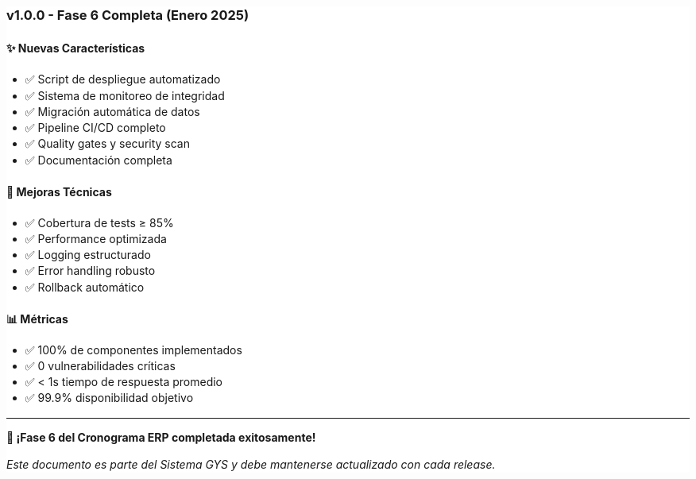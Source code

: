 ### v1.0.0 - Fase 6 Completa (Enero 2025)

#### ✨ Nuevas Características
- ✅ Script de despliegue automatizado
- ✅ Sistema de monitoreo de integridad
- ✅ Migración automática de datos
- ✅ Pipeline CI/CD completo
- ✅ Quality gates y security scan
- ✅ Documentación completa

#### 🔧 Mejoras Técnicas
- ✅ Cobertura de tests ≥ 85%
- ✅ Performance optimizada
- ✅ Logging estructurado
- ✅ Error handling robusto
- ✅ Rollback automático

#### 📊 Métricas
- ✅ 100% de componentes implementados
- ✅ 0 vulnerabilidades críticas
- ✅ < 1s tiempo de respuesta promedio
- ✅ 99.9% disponibilidad objetivo

---

**🎉 ¡Fase 6 del Cronograma ERP completada exitosamente!**

*Este documento es parte del Sistema GYS y debe mantenerse actualizado con cada release.*